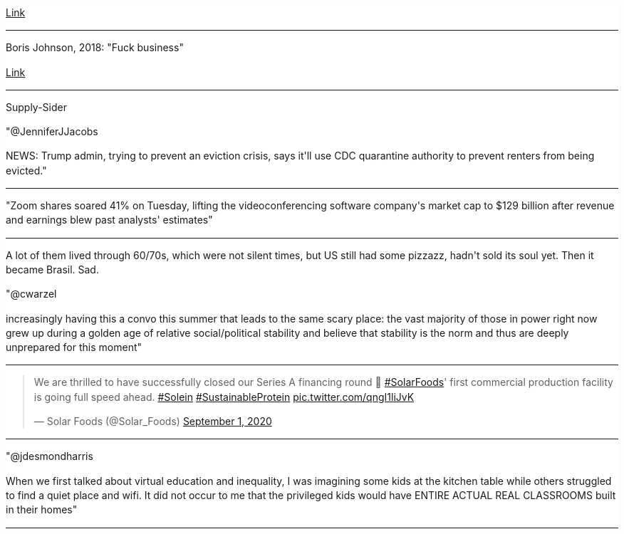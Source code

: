 [Link](https://twitter.com/NBCPhiladelphia/status/1301213811458928640)

---

Boris Johnson, 2018: "Fuck business"

[Link](https://www.bbc.com/news/uk-politics-44618154)

---

Supply-Sider

"@JenniferJJacobs

NEWS: Trump admin, trying to prevent an eviction crisis, says it'll
use CDC quarantine authority to prevent renters from being evicted."

---

"Zoom shares soared 41% on Tuesday, lifting the videoconferencing
software company's market cap to $129 billion after revenue and
earnings blew past analysts' estimates"

---

A lot of them lived through 60/70s, which were not silent times, but
US still had some pizzazz, hadn't sold its soul yet. Then it became
Brasil. Sad.

"@cwarzel

increasingly having this a convo this summer that leads to the same
scary place: the vast majority of those in power right now grew up
during a golden age of relative social/political stability and believe
that stability is the norm and thus are deeply unprepared for this
moment"

---

<blockquote class="twitter-tweet"><p lang="en" dir="ltr">We are thrilled to have successfully closed our Series A financing round 🚀 <a href="https://twitter.com/hashtag/SolarFoods?src=hash&amp;ref_src=twsrc%5Etfw">#SolarFoods</a>&#39; first commercial production facility is going full speed ahead. <a href="https://twitter.com/hashtag/Solein?src=hash&amp;ref_src=twsrc%5Etfw">#Solein</a> <a href="https://twitter.com/hashtag/SustainableProtein?src=hash&amp;ref_src=twsrc%5Etfw">#SustainableProtein</a> <a href="https://t.co/qngI1liJvK">pic.twitter.com/qngI1liJvK</a></p>&mdash; Solar Foods (@Solar_Foods) <a href="https://twitter.com/Solar_Foods/status/1300776595037315072?ref_src=twsrc%5Etfw">September 1, 2020</a></blockquote> <script async src="https://platform.twitter.com/widgets.js" charset="utf-8"></script>

---

"@jdesmondharris

When we first talked about virtual education and inequality, I was
imagining some kids at the kitchen table while others struggled to
find a quiet place and wifi. It did not occur to me that the
privileged kids would have ENTIRE ACTUAL REAL CLASSROOMS built in
their homes"

---
